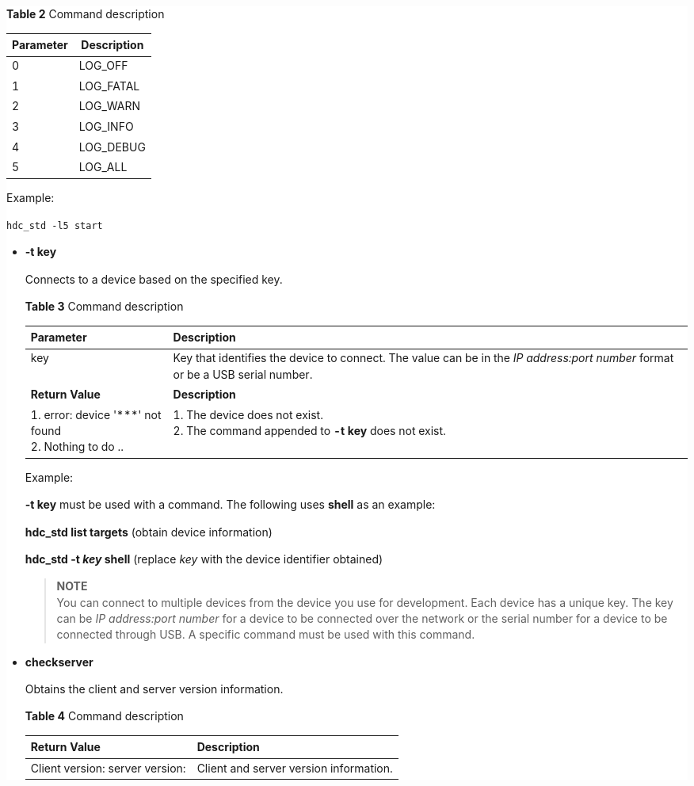   **Table 2** Command description

  | Parameter| Description|
  | -------- | -------- |
  | 0 | LOG_OFF  |
  | 1 | LOG_FATAL|
  | 2 | LOG_WARN |
  | 3 | LOG_INFO |
  | 4 | LOG_DEBUG|
  | 5 | LOG_ALL  |

  Example:
  
  ```
  hdc_std -l5 start
  ```

- **-t key**
  
  Connects to a device based on the specified key.
  
  **Table 3** Command description

  | Parameter| Description|
  | -------- | -------- |
  | key | Key that identifies the device to connect. The value can be in the *IP address:port number* format or be a USB serial number.|
  | **Return Value** | **Description** |
  | 1. error: device '\*\*\*' not found<br>2. Nothing to do ..| 1. The device does not exist.<br>2. The command appended to **-t key** does not exist.|

  Example:

  **-t key** must be used with a command. The following uses **shell** as an example:

  **hdc_std list targets** (obtain device information)

  **hdc_std -t *key* shell** (replace *key* with the device identifier obtained)

  > **NOTE**<br>
  > You can connect to multiple devices from the device you use for development. Each device has a unique key. The key can be *IP address:port number* for a device to be connected over the network or the serial number for a device to be connected through USB. A specific command must be used with this command.

- **checkserver**
  
  Obtains the client and server version information.
  
  **Table 4** Command description

  | Return Value| Description|
  | -------- | -------- |
  | Client version:  server version: | Client and server version information.|
